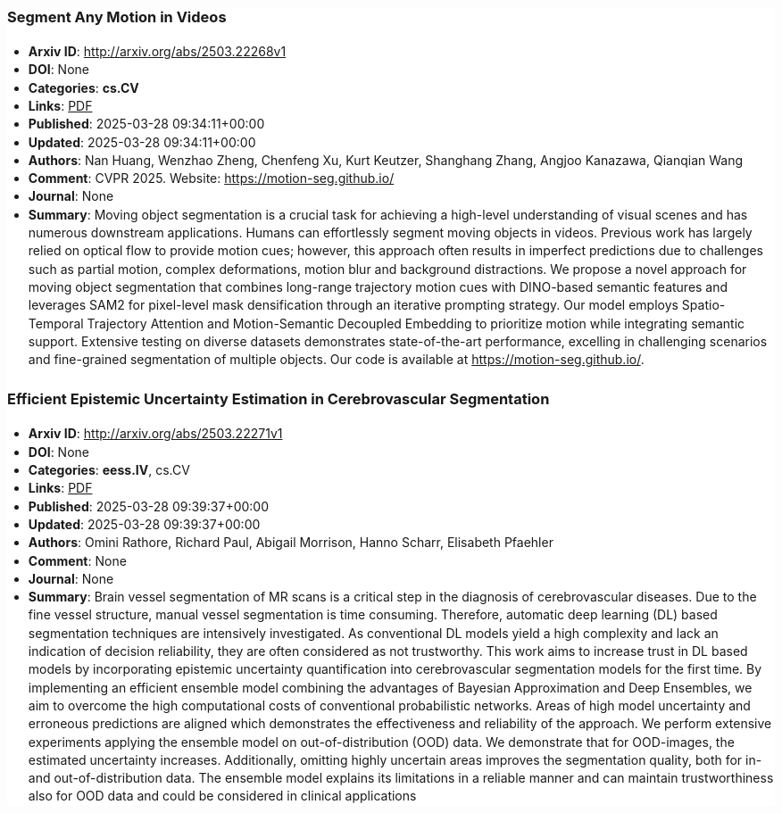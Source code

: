 

### Segment Any Motion in Videos
- **Arxiv ID**: http://arxiv.org/abs/2503.22268v1
- **DOI**: None
- **Categories**: **cs.CV**
- **Links**: [PDF](http://arxiv.org/pdf/2503.22268v1)
- **Published**: 2025-03-28 09:34:11+00:00
- **Updated**: 2025-03-28 09:34:11+00:00
- **Authors**: Nan Huang, Wenzhao Zheng, Chenfeng Xu, Kurt Keutzer, Shanghang Zhang, Angjoo Kanazawa, Qianqian Wang
- **Comment**: CVPR 2025. Website: https://motion-seg.github.io/
- **Journal**: None
- **Summary**: Moving object segmentation is a crucial task for achieving a high-level understanding of visual scenes and has numerous downstream applications. Humans can effortlessly segment moving objects in videos. Previous work has largely relied on optical flow to provide motion cues; however, this approach often results in imperfect predictions due to challenges such as partial motion, complex deformations, motion blur and background distractions. We propose a novel approach for moving object segmentation that combines long-range trajectory motion cues with DINO-based semantic features and leverages SAM2 for pixel-level mask densification through an iterative prompting strategy. Our model employs Spatio-Temporal Trajectory Attention and Motion-Semantic Decoupled Embedding to prioritize motion while integrating semantic support. Extensive testing on diverse datasets demonstrates state-of-the-art performance, excelling in challenging scenarios and fine-grained segmentation of multiple objects. Our code is available at https://motion-seg.github.io/.



### Efficient Epistemic Uncertainty Estimation in Cerebrovascular Segmentation
- **Arxiv ID**: http://arxiv.org/abs/2503.22271v1
- **DOI**: None
- **Categories**: **eess.IV**, cs.CV
- **Links**: [PDF](http://arxiv.org/pdf/2503.22271v1)
- **Published**: 2025-03-28 09:39:37+00:00
- **Updated**: 2025-03-28 09:39:37+00:00
- **Authors**: Omini Rathore, Richard Paul, Abigail Morrison, Hanno Scharr, Elisabeth Pfaehler
- **Comment**: None
- **Journal**: None
- **Summary**: Brain vessel segmentation of MR scans is a critical step in the diagnosis of cerebrovascular diseases. Due to the fine vessel structure, manual vessel segmentation is time consuming. Therefore, automatic deep learning (DL) based segmentation techniques are intensively investigated. As conventional DL models yield a high complexity and lack an indication of decision reliability, they are often considered as not trustworthy. This work aims to increase trust in DL based models by incorporating epistemic uncertainty quantification into cerebrovascular segmentation models for the first time. By implementing an efficient ensemble model combining the advantages of Bayesian Approximation and Deep Ensembles, we aim to overcome the high computational costs of conventional probabilistic networks. Areas of high model uncertainty and erroneous predictions are aligned which demonstrates the effectiveness and reliability of the approach. We perform extensive experiments applying the ensemble model on out-of-distribution (OOD) data. We demonstrate that for OOD-images, the estimated uncertainty increases. Additionally, omitting highly uncertain areas improves the segmentation quality, both for in- and out-of-distribution data. The ensemble model explains its limitations in a reliable manner and can maintain trustworthiness also for OOD data and could be considered in clinical applications
